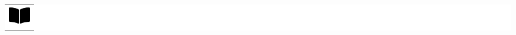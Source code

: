 </tr>
<tr>

<td valign="top">
<div align="center">
<table>
<tr>

<td><a href="https://www.stashphp.com/"><img height="32" src="https://raw.githubusercontent.com/tedivm/tedivm/main/images/book-open.svg" title="Stash Documentation"></a></td>